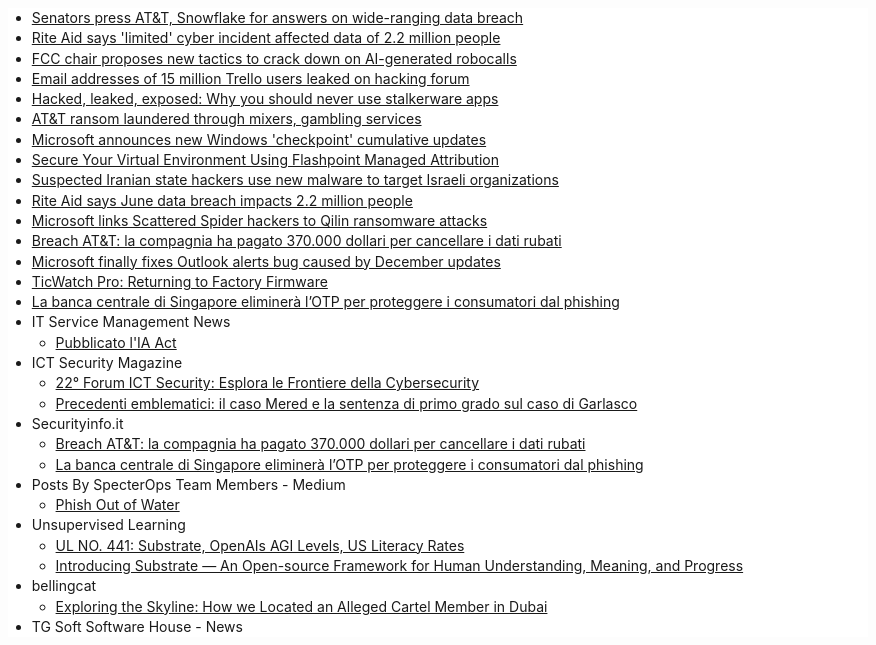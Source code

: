   - [Senators press AT&T, Snowflake for answers on wide-ranging data breach](https://therecord.media/senate-letter-att-snowflake)
  - [Rite Aid says 'limited' cyber incident affected data of 2.2 million people](https://therecord.media/rite-aid-data-breach-2-million-people)
  - [FCC chair proposes new tactics to crack down on AI-generated robocalls](https://therecord.media/fcc-robocalls-additional-regulations-proposal-rosenworcel)
  - [Email addresses of 15 million Trello users leaked on hacking forum](https://www.bleepingcomputer.com/news/security/email-addresses-of-15-million-trello-users-leaked-on-hacking-forum/)
  - [Hacked, leaked, exposed: Why you should never use stalkerware apps](https://techcrunch.com/2024/07/16/hacked-leaked-exposed-why-you-should-stop-using-stalkerware-apps/)
  - [AT&T ransom laundered through mixers, gambling services](https://therecord.media/att-ransom-laundered-mixers-research)
  - [Microsoft announces new Windows 'checkpoint' cumulative updates](https://www.bleepingcomputer.com/news/microsoft/microsoft-announces-new-windows-checkpoint-cumulative-updates/)
  - [Secure Your Virtual Environment Using Flashpoint Managed Attribution](https://flashpoint.io/blog/secure-virtual-environment-flashpoint-managed-attribution/)
  - [Suspected Iranian state hackers use new malware to target Israeli organizations](https://therecord.media/iran-muddywater-hackers-target-israel-new-malware)
  - [Rite Aid says June data breach impacts 2.2 million people](https://www.bleepingcomputer.com/news/security/rite-aid-says-june-data-breach-impacts-22-million-people/)
  - [Microsoft links Scattered Spider hackers to Qilin ransomware attacks](https://www.bleepingcomputer.com/news/security/microsoft-links-scattered-spider-hackers-to-qilin-ransomware-attacks/)
  - [Breach AT&T: la compagnia ha pagato 370.000 dollari per cancellare i dati rubati](https://www.securityinfo.it/2024/07/16/breach-att-la-compagnia-ha-pagato-370-000-dollari-per-cancellare-i-dati-rubati/)
  - [Microsoft finally fixes Outlook alerts bug caused by December updates](https://www.bleepingcomputer.com/news/microsoft/microsoft-finally-fixes-outlook-alerts-bug-caused-by-december-updates/)
  - [TicWatch Pro: Returning to Factory Firmware](https://www.mobile-hacker.com/2024/07/16/ticwatch-pro-returning-to-factory-firmware/)
  - [La banca centrale di Singapore eliminerà l’OTP per proteggere i consumatori dal phishing](https://www.securityinfo.it/2024/07/16/la-banca-centrale-di-singapore-eliminera-otp-per-proteggere-i-consumatori-dal-phishing/)
- IT Service Management News
  - [Pubblicato l'IA Act](http://blog.cesaregallotti.it/2024/07/pubblicato-lia-act.html)
- ICT Security Magazine
  - [22° Forum ICT Security: Esplora le Frontiere della Cybersecurity](https://www.ictsecuritymagazine.com/notizie/22-forum-ict-security-esplora-le-frontiere-della-cybersecurity/)
  - [Precedenti emblematici: il caso Mered e la sentenza di primo grado sul caso di Garlasco](https://www.ictsecuritymagazine.com/articoli/precedenti-emblematici-il-caso-mered-e-la-sentenza-di-primo-grado-sul-caso-di-garlasco/)
- Securityinfo.it
  - [Breach AT&T: la compagnia ha pagato 370.000 dollari per cancellare i dati rubati](https://www.securityinfo.it/2024/07/16/breach-att-la-compagnia-ha-pagato-370-000-dollari-per-cancellare-i-dati-rubati/?utm_source=rss&utm_medium=rss&utm_campaign=breach-att-la-compagnia-ha-pagato-370-000-dollari-per-cancellare-i-dati-rubati)
  - [La banca centrale di Singapore eliminerà l’OTP per proteggere i consumatori dal phishing](https://www.securityinfo.it/2024/07/16/la-banca-centrale-di-singapore-eliminera-otp-per-proteggere-i-consumatori-dal-phishing/?utm_source=rss&utm_medium=rss&utm_campaign=la-banca-centrale-di-singapore-eliminera-otp-per-proteggere-i-consumatori-dal-phishing)
- Posts By SpecterOps Team Members - Medium
  - [Phish Out of Water](https://posts.specterops.io/phish-out-of-water-aaeb677a5af3?source=rss----f05f8696e3cc---4)
- Unsupervised Learning
  - [UL NO. 441: Substrate, OpenAIs AGI Levels, US Literacy Rates](https://danielmiessler.com/p/ul-441)
  - [Introducing Substrate — An Open-source Framework for Human Understanding, Meaning, and Progress](https://danielmiessler.com/p/introducing-substrate)
- bellingcat
  - [Exploring the Skyline: How we Located an Alleged Cartel Member in Dubai](https://www.bellingcat.com/resources/2024/07/16/dubai-uae-cartel-organised-crime-geolocation-open-source-guide-technique-tools/)
- TG Soft Software House - News